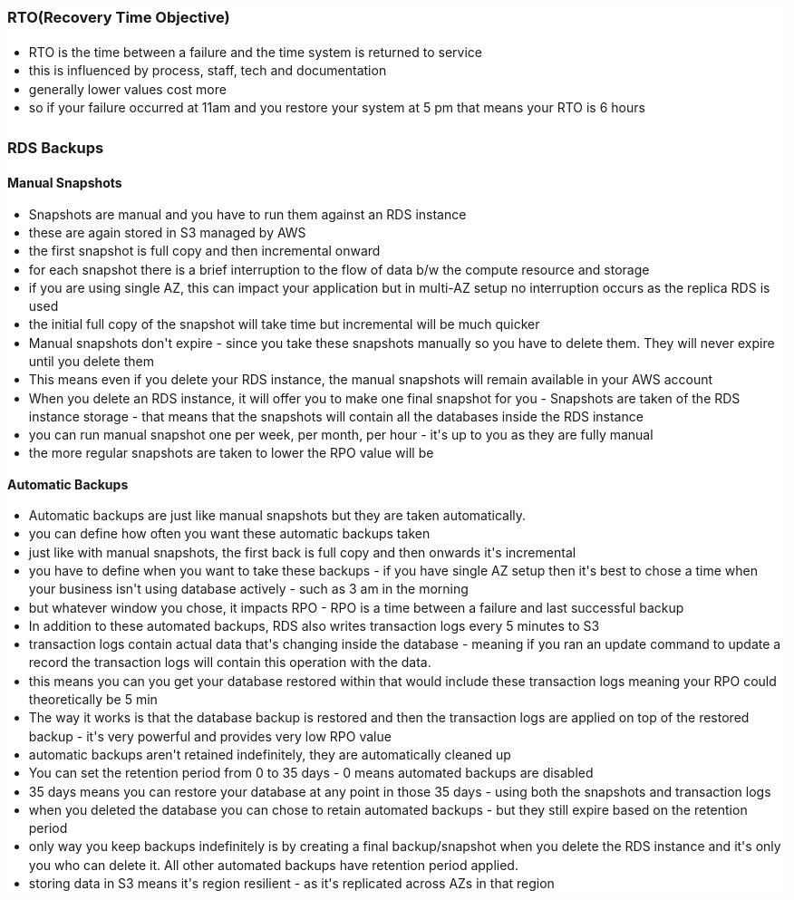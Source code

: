 ### RTO(Recovery Time Objective)

- RTO is the time between a failure and the time system is returned to service
- this is influenced by process, staff, tech and documentation
- generally lower values cost more
- so if your failure occurred at 11am and you restore your system at 5 pm that means your RTO is 6 hours

### RDS Backups

**Manual Snapshots**

- Snapshots are manual and you have to run them against an RDS instance
- these are again stored in S3 managed by AWS
- the first snapshot is full copy and then incremental onward
- for each snapshot there is a brief interruption to the flow of data b/w the compute resource and storage 
- if you are using single AZ, this can impact your application but in multi-AZ setup no interruption occurs as the replica RDS is used 
- the initial full copy of the snapshot will take time but incremental will be much quicker
- Manual snapshots don't expire - since you take these snapshots manually so you have to delete them. They will never expire until you delete them
- This means even if you delete your RDS instance, the manual snapshots will remain available in your AWS account 
- When you delete an RDS instance, it will offer you to make one final snapshot for you - Snapshots are taken of the RDS instance storage - that means that the snapshots will contain all the databases inside the RDS instance
- you can run manual snapshot one per week, per month, per hour - it's up to you as they are fully manual
- the more regular snapshots are taken to lower the RPO value will be

**Automatic Backups**

- Automatic backups are just like manual snapshots but they are taken automatically. 
- you can define how often you want these automatic backups taken
- just like with manual snapshots, the first back is full copy and then onwards it's incremental
- you have to define when you want to take these backups - if you have single AZ setup then it's best to chose a time when your business isn't using database actively - such as 3 am in the morning
- but whatever window you chose, it impacts RPO - RPO is a time between a failure and last successful backup 
- In addition to these automated backups, RDS also writes transaction logs every 5 minutes to S3
- transaction logs contain actual data that's changing inside the database - meaning if you ran an update command to update a record the transaction logs will contain this operation with the data. 
- this means  you can you get your database restored within that would include these transaction logs meaning your RPO could theoretically be 5 min  
- The way it works is that the database backup is restored and then the transaction logs are applied on top of the restored backup - it's very powerful and provides very low RPO value
- automatic backups aren't retained indefinitely, they are automatically cleaned up
- You can set the retention period from 0 to 35 days - 0 means automated backups are disabled
- 35 days means you can restore your database at any point in those 35 days - using both the snapshots and transaction logs
- when you deleted the database you can chose to retain automated backups - but they still expire based on the retention period
- only way you keep backups indefinitely is by creating a final backup/snapshot when you delete the RDS instance and it's only you who can delete it. All other automated backups have retention period applied. 
- storing data in S3 means it's region resilient - as it's replicated across AZs in that region
